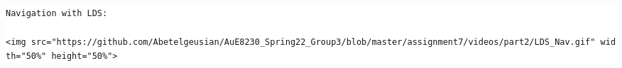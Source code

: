 ```
Navigation with LDS:

<img src="https://github.com/Abetelgeusian/AuE8230_Spring22_Group3/blob/master/assignment7/videos/part2/LDS_Nav.gif" width="50%" height="50%">  
